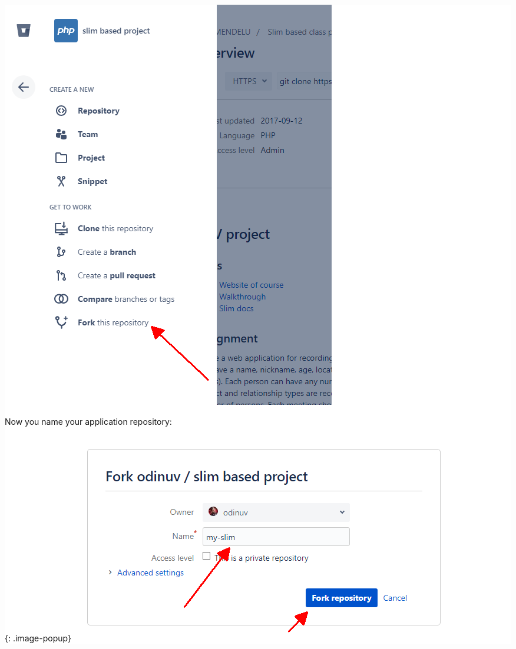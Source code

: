 ![Screenshot - Fork repository - Step 2](/en/apv/walkthrough-slim/slim/fork-2.png)

Now you name your application repository:

{: .image-popup}
![Screenshot - Fork repository - Step 3](/en/apv/walkthrough-slim/slim/fork-3.png)

